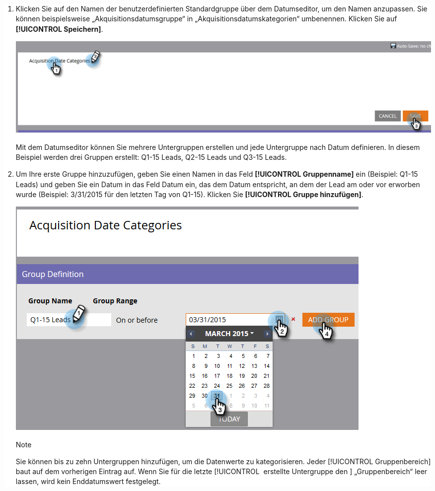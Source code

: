 1. Klicken Sie auf den Namen der benutzerdefinierten Standardgruppe über dem Datumseditor, um den Namen anzupassen. Sie können beispielsweise „Akquisitionsdatumsgruppe“ in „Akquisitionsdatumskategorien“ umbenennen. Klicken Sie auf **[!UICONTROL Speichern]**.

   ![](assets/fifteen.png)

   Mit dem Datumseditor können Sie mehrere Untergruppen erstellen und jede Untergruppe nach Datum definieren. In diesem Beispiel werden drei Gruppen erstellt: Q1-15 Leads, Q2-15 Leads und Q3-15 Leads.

1. Um Ihre erste Gruppe hinzuzufügen, geben Sie einen Namen in das Feld **[!UICONTROL Gruppenname]** ein (Beispiel: Q1-15 Leads) und geben Sie ein Datum in das Feld Datum ein, das dem Datum entspricht, an dem der Lead am oder vor erworben wurde (Beispiel: 3/31/2015 für den letzten Tag von Q1-15). Klicken Sie **[!UICONTROL Gruppe hinzufügen]**.

   ![](assets/sixteen.png)

   >[!NOTE]
   >
   >Sie können bis zu zehn Untergruppen hinzufügen, um die Datenwerte zu kategorisieren. Jeder [!UICONTROL Gruppenbereich] baut auf dem vorherigen Eintrag auf. Wenn Sie für die letzte [!UICONTROL &#x200B; erstellte Untergruppe den &#x200B;] „Gruppenbereich“ leer lassen, wird kein Enddatumswert festgelegt.
